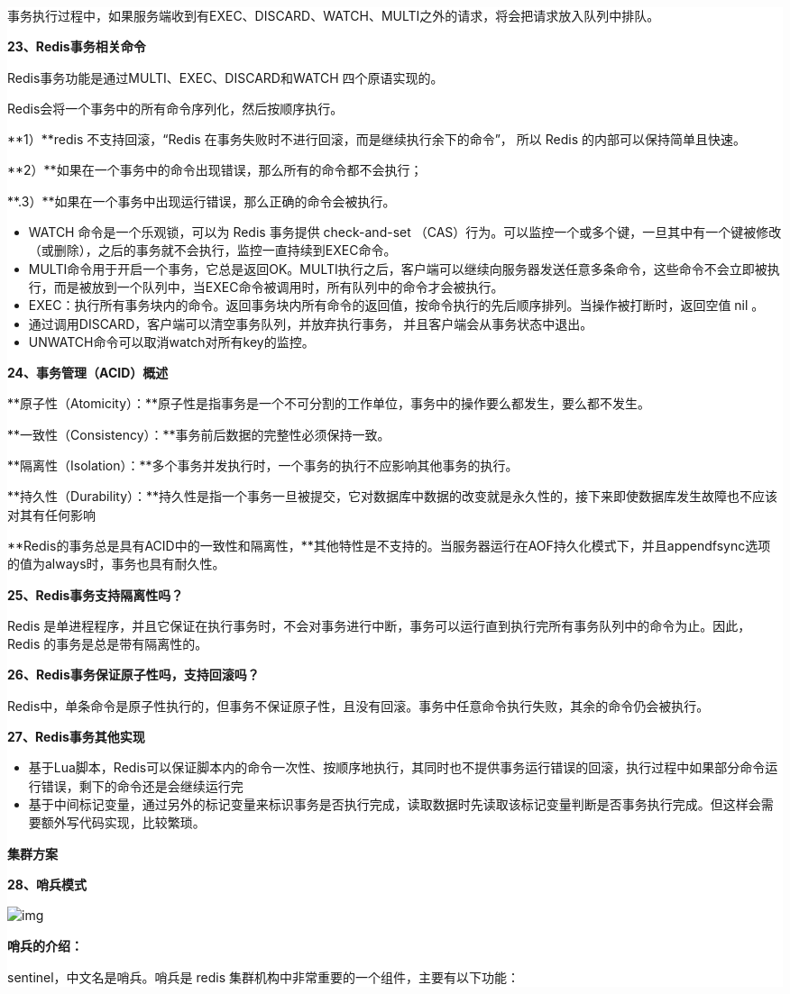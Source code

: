 事务执行过程中，如果服务端收到有EXEC、DISCARD、WATCH、MULTI之外的请求，将会把请求放入队列中排队。

**23、Redis事务相关命令**

Redis事务功能是通过MULTI、EXEC、DISCARD和WATCH 四个原语实现的。

Redis会将一个事务中的所有命令序列化，然后按顺序执行。

**1）**redis 不支持回滚，“Redis 在事务失败时不进行回滚，而是继续执行余下的命令”， 所以 Redis 的内部可以保持简单且快速。

**2）**如果在一个事务中的命令出现错误，那么所有的命令都不会执行；

**.3）**如果在一个事务中出现运行错误，那么正确的命令会被执行。

- WATCH 命令是一个乐观锁，可以为 Redis 事务提供 check-and-set （CAS）行为。可以监控一个或多个键，一旦其中有一个键被修改（或删除），之后的事务就不会执行，监控一直持续到EXEC命令。
- MULTI命令用于开启一个事务，它总是返回OK。MULTI执行之后，客户端可以继续向服务器发送任意多条命令，这些命令不会立即被执行，而是被放到一个队列中，当EXEC命令被调用时，所有队列中的命令才会被执行。
- EXEC：执行所有事务块内的命令。返回事务块内所有命令的返回值，按命令执行的先后顺序排列。当操作被打断时，返回空值 nil 。
- 通过调用DISCARD，客户端可以清空事务队列，并放弃执行事务， 并且客户端会从事务状态中退出。
- UNWATCH命令可以取消watch对所有key的监控。

**24、事务管理（ACID）概述**

**原子性（Atomicity）：**原子性是指事务是一个不可分割的工作单位，事务中的操作要么都发生，要么都不发生。

**一致性（Consistency）：**事务前后数据的完整性必须保持一致。

**隔离性（Isolation）：**多个事务并发执行时，一个事务的执行不应影响其他事务的执行。

**持久性（Durability）：**持久性是指一个事务一旦被提交，它对数据库中数据的改变就是永久性的，接下来即使数据库发生故障也不应该对其有任何影响

**Redis的事务总是具有ACID中的一致性和隔离性，**其他特性是不支持的。当服务器运行在AOF持久化模式下，并且appendfsync选项的值为always时，事务也具有耐久性。

**25、Redis事务支持隔离性吗？**

Redis 是单进程程序，并且它保证在执行事务时，不会对事务进行中断，事务可以运行直到执行完所有事务队列中的命令为止。因此，Redis 的事务是总是带有隔离性的。

**26、Redis事务保证原子性吗，支持回滚吗？**

Redis中，单条命令是原子性执行的，但事务不保证原子性，且没有回滚。事务中任意命令执行失败，其余的命令仍会被执行。

**27、Redis事务其他实现**

- 基于Lua脚本，Redis可以保证脚本内的命令一次性、按顺序地执行，其同时也不提供事务运行错误的回滚，执行过程中如果部分命令运行错误，剩下的命令还是会继续运行完
- 基于中间标记变量，通过另外的标记变量来标识事务是否执行完成，读取数据时先读取该标记变量判断是否事务执行完成。但这样会需要额外写代码实现，比较繁琐。



**集群方案**



**28、哨兵模式**



![img](https://pic2.zhimg.com/80/v2-f7a3e44ae7085dbffe9adafaebee4a69_720w.jpg)



**哨兵的介绍：**

sentinel，中文名是哨兵。哨兵是 redis 集群机构中非常重要的一个组件，主要有以下功能：
